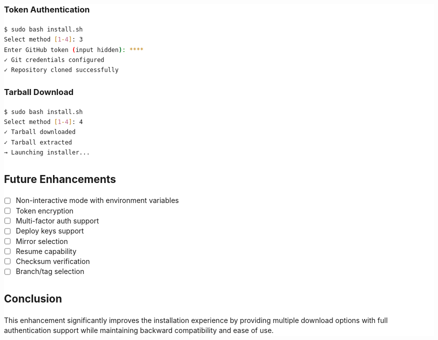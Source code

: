 ### Token Authentication
```bash
$ sudo bash install.sh
Select method [1-4]: 3
Enter GitHub token (input hidden): ****
✓ Git credentials configured
✓ Repository cloned successfully
```

### Tarball Download
```bash
$ sudo bash install.sh
Select method [1-4]: 4
✓ Tarball downloaded
✓ Tarball extracted
→ Launching installer...
```

## Future Enhancements
- [ ] Non-interactive mode with environment variables
- [ ] Token encryption
- [ ] Multi-factor auth support
- [ ] Deploy keys support
- [ ] Mirror selection
- [ ] Resume capability
- [ ] Checksum verification
- [ ] Branch/tag selection

## Conclusion
This enhancement significantly improves the installation experience by providing multiple download options with full authentication support while maintaining backward compatibility and ease of use.
